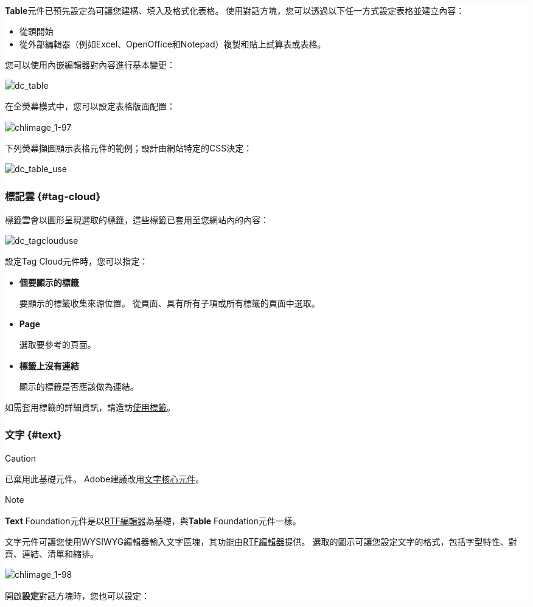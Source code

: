 **Table**&#x200B;元件已預先設定為可讓您建構、填入及格式化表格。 使用對話方塊，您可以透過以下任一方式設定表格並建立內容：

* 從頭開始
* 從外部編輯器（例如Excel、OpenOffice和Notepad）複製和貼上試算表或表格。

您可以使用內嵌編輯器對內容進行基本變更：

![dc_table](assets/dc_table.png)

在全熒幕模式中，您可以設定表格版面配置：

![chlimage_1-97](assets/chlimage_1-97.png)

下列熒幕擷圖顯示表格元件的範例；設計由網站特定的CSS決定：

![dc_table_use](assets/dc_table_use.png)

### 標記雲 {#tag-cloud}

標籤雲會以圖形呈現選取的標籤，這些標籤已套用至您網站內的內容：

![dc_tagclouduse](assets/dc_tagclouduse.png)

設定Tag Cloud元件時，您可以指定：

* **個要顯示的標籤**

  要顯示的標籤收集來源位置。 從頁面、具有所有子項或所有標籤的頁面中選取。

* **Page**

  選取要參考的頁面。

* **標籤上沒有連結**

  顯示的標籤是否應該做為連結。

如需套用標籤的詳細資訊，請造訪[使用標籤](/help/sites-authoring/tags.md)。

### 文字 {#text}

>[!CAUTION]
>
>已棄用此基礎元件。 Adobe建議改用[文字核心元件](https://experienceleague.adobe.com/docs/experience-manager-core-components/using/wcm-components/text.html)。

>[!NOTE]
>
>**Text** Foundation元件是以[RTF編輯器](/help/sites-authoring/rich-text-editor.md)為基礎，與&#x200B;**Table** Foundation元件一樣。

文字元件可讓您使用WYSIWYG編輯器輸入文字區塊，其功能由[RTF編輯器](/help/sites-authoring/rich-text-editor.md)提供。 選取的圖示可讓您設定文字的格式，包括字型特性、對齊、連結、清單和縮排。

![chlimage_1-98](assets/chlimage_1-98.png)

開啟&#x200B;**設定**&#x200B;對話方塊時，您也可以設定：
